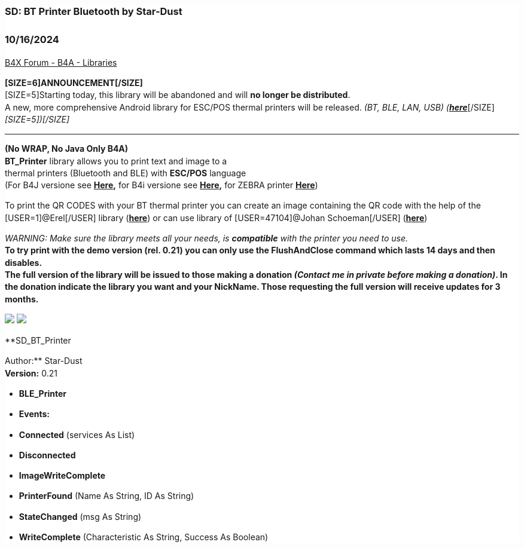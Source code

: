 ### SD: BT Printer Bluetooth by Star-Dust
### 10/16/2024
[B4X Forum - B4A - Libraries](https://www.b4x.com/android/forum/threads/85750/)

**[SIZE=6]ANNOUNCEMENT[/SIZE]**  
[SIZE=5]Starting today, this library will be abandoned and will **no longer be distributed**.  
A new, more comprehensive Android library for ESC/POS thermal printers will be released. *(BT, BLE, LAN, USB) (*[***here***](https://www.b4x.com/android/forum/threads/sd-escpos-printer-lan-usb-bluetooth-spp-ble.142512/)[/SIZE]*[SIZE=5])[/SIZE]*  
  

---

  
  
**(No WRAP, No Java Only B4A)   
BT\_Printer** library allows you to print text and image to a  
 thermal printers (Bluetooth and BLE) with **ESC/POS** language  
(For B4J versione see **[Here](https://www.b4x.com/android/forum/threads/sd-bluetooth-printer.103258/),** for B4i versione see **[Here](https://www.b4x.com/android/forum/threads/isd-ble-printer.103574/),**  for ZEBRA printer [**Here**](https://www.b4x.com/android/forum/threads/b4x-sd-zebra-printer.142094/))  
  
To print the QR CODES with your BT thermal printer you can create an image containing the QR code with the help of the [USER=1]@Erel[/USER] library ([**here**](https://www.b4x.com/android/forum/threads/b4x-qrgenerator-cross-platform-qr-code-generator.93092/)) or can use library of [USER=47104]@Johan Schoeman[/USER] (**[here](https://www.b4x.com/android/forum/threads/barcodes-qr-codes-pdf417-aztec-codes-code11-code39-code93-ean8-ean13-and-code128.57248/#post-360371)**)  
  
*WARNING:* *Make sure the library meets all your needs, is **compatible** with the printer you need to use.*  
**To try print with the demo version (rel. 0.21) you can only use the FlushAndClose command which lasts 14 days and then disables.  
The full version of the library will be issued to those making a donation *(Contact me in private before making a donation)*. In the donation indicate the library you want and your NickName. Those requesting the full version will receive updates for 3 months.**  
  
  
![](https://www.b4x.com/android/forum/attachments/71755) ![](https://www.b4x.com/android/forum/attachments/71781)  
  
  
**SD\_BT\_Printer  
  
Author:** Star-Dust  
**Version:** 0.21  

- **BLE\_Printer**

- **Events:**

- **Connected** (services As List)
- **Disconnected**
- **ImageWriteComplete**
- **PrinterFound** (Name As String, ID As String)
- **StateChanged** (msg As String)
- **WriteComplete** (Characteristic As String, Success As Boolean)
